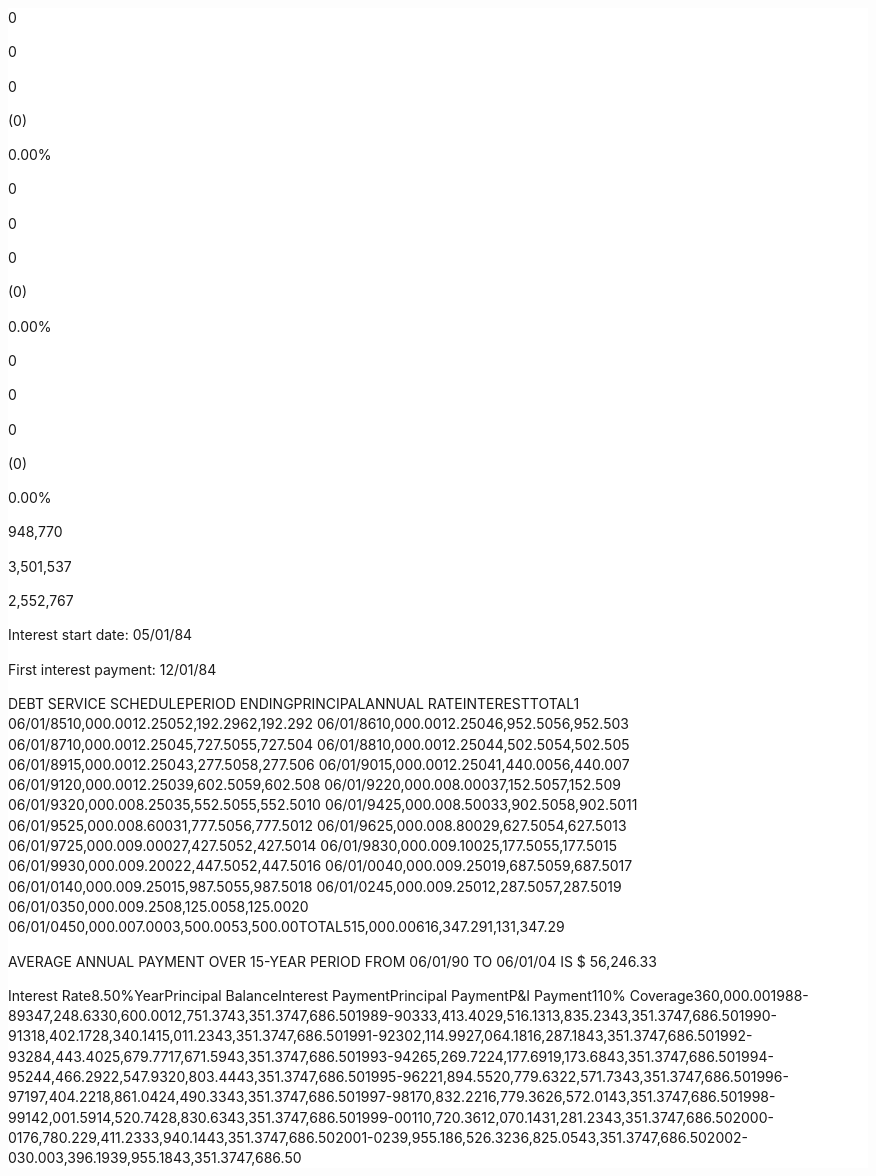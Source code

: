 0

0

0

(0)

0.00%

0

0

0

(0)

0.00%

0

0

0

(0)

0.00%

948,770

3,501,537

2,552,767

Interest start date: 05/01/84

First interest payment: 12/01/84

DEBT SERVICE SCHEDULEPERIOD ENDINGPRINCIPALANNUAL RATEINTERESTTOTAL1 06/01/8510,000.0012.25052,192.2962,192.292 06/01/8610,000.0012.25046,952.5056,952.503 06/01/8710,000.0012.25045,727.5055,727.504 06/01/8810,000.0012.25044,502.5054,502.505 06/01/8915,000.0012.25043,277.5058,277.506 06/01/9015,000.0012.25041,440.0056,440.007 06/01/9120,000.0012.25039,602.5059,602.508 06/01/9220,000.008.00037,152.5057,152.509 06/01/9320,000.008.25035,552.5055,552.5010 06/01/9425,000.008.50033,902.5058,902.5011 06/01/9525,000.008.60031,777.5056,777.5012 06/01/9625,000.008.80029,627.5054,627.5013 06/01/9725,000.009.00027,427.5052,427.5014 06/01/9830,000.009.10025,177.5055,177.5015 06/01/9930,000.009.20022,447.5052,447.5016 06/01/0040,000.009.25019,687.5059,687.5017 06/01/0140,000.009.25015,987.5055,987.5018 06/01/0245,000.009.25012,287.5057,287.5019 06/01/0350,000.009.2508,125.0058,125.0020 06/01/0450,000.007.0003,500.0053,500.00TOTAL515,000.00616,347.291,131,347.29

AVERAGE ANNUAL PAYMENT OVER 15-YEAR PERIOD FROM 06/01/90 TO 06/01/04 IS $ 56,246.33

Interest Rate8.50%YearPrincipal BalanceInterest PaymentPrincipal PaymentP&I Payment110% Coverage360,000.001988-89347,248.6330,600.0012,751.3743,351.3747,686.501989-90333,413.4029,516.1313,835.2343,351.3747,686.501990-91318,402.1728,340.1415,011.2343,351.3747,686.501991-92302,114.9927,064.1816,287.1843,351.3747,686.501992-93284,443.4025,679.7717,671.5943,351.3747,686.501993-94265,269.7224,177.6919,173.6843,351.3747,686.501994-95244,466.2922,547.9320,803.4443,351.3747,686.501995-96221,894.5520,779.6322,571.7343,351.3747,686.501996-97197,404.2218,861.0424,490.3343,351.3747,686.501997-98170,832.2216,779.3626,572.0143,351.3747,686.501998-99142,001.5914,520.7428,830.6343,351.3747,686.501999-00110,720.3612,070.1431,281.2343,351.3747,686.502000-0176,780.229,411.2333,940.1443,351.3747,686.502001-0239,955.186,526.3236,825.0543,351.3747,686.502002-030.003,396.1939,955.1843,351.3747,686.50
